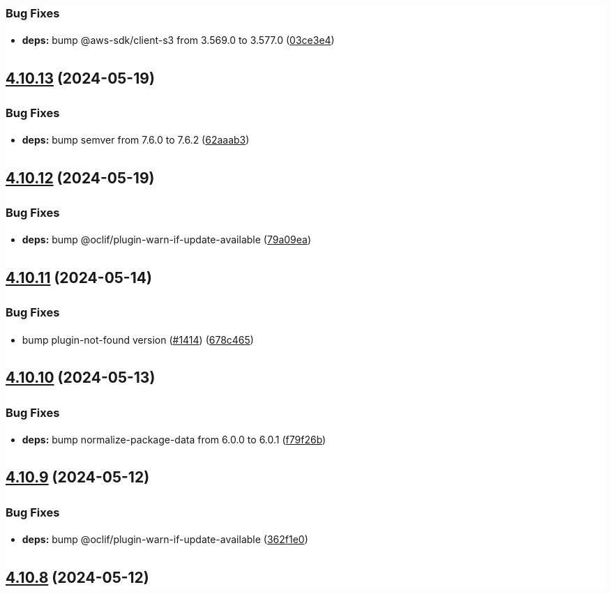 ### Bug Fixes

- **deps:** bump @aws-sdk/client-s3 from 3.569.0 to 3.577.0 ([03ce3e4](https://github.com/oclif/oclif/commit/03ce3e43dc4fd1e866c3f0adf92f0d20a5cd6b1a))

## [4.10.13](https://github.com/oclif/oclif/compare/4.10.12...4.10.13) (2024-05-19)

### Bug Fixes

- **deps:** bump semver from 7.6.0 to 7.6.2 ([62aaab3](https://github.com/oclif/oclif/commit/62aaab39b88fe9038c232c2f293356a523f46167))

## [4.10.12](https://github.com/oclif/oclif/compare/4.10.11...4.10.12) (2024-05-19)

### Bug Fixes

- **deps:** bump @oclif/plugin-warn-if-update-available ([79a09ea](https://github.com/oclif/oclif/commit/79a09ea26dbc1bd0b3c125d2d95cfa50d5215bc1))

## [4.10.11](https://github.com/oclif/oclif/compare/4.10.10...4.10.11) (2024-05-14)

### Bug Fixes

- bump plugin-not-found version ([#1414](https://github.com/oclif/oclif/issues/1414)) ([678c465](https://github.com/oclif/oclif/commit/678c465308ffe51a5c0a9fb348558237ae216b49))

## [4.10.10](https://github.com/oclif/oclif/compare/4.10.9...4.10.10) (2024-05-13)

### Bug Fixes

- **deps:** bump normalize-package-data from 6.0.0 to 6.0.1 ([f79f26b](https://github.com/oclif/oclif/commit/f79f26bcd00f75554e3493e9b420ddd6fbbb1004))

## [4.10.9](https://github.com/oclif/oclif/compare/4.10.8...4.10.9) (2024-05-12)

### Bug Fixes

- **deps:** bump @oclif/plugin-warn-if-update-available ([362f1e0](https://github.com/oclif/oclif/commit/362f1e01f2a485f52c3d9f3510a7c45ee936f8b5))

## [4.10.8](https://github.com/oclif/oclif/compare/4.10.7...4.10.8) (2024-05-12)

